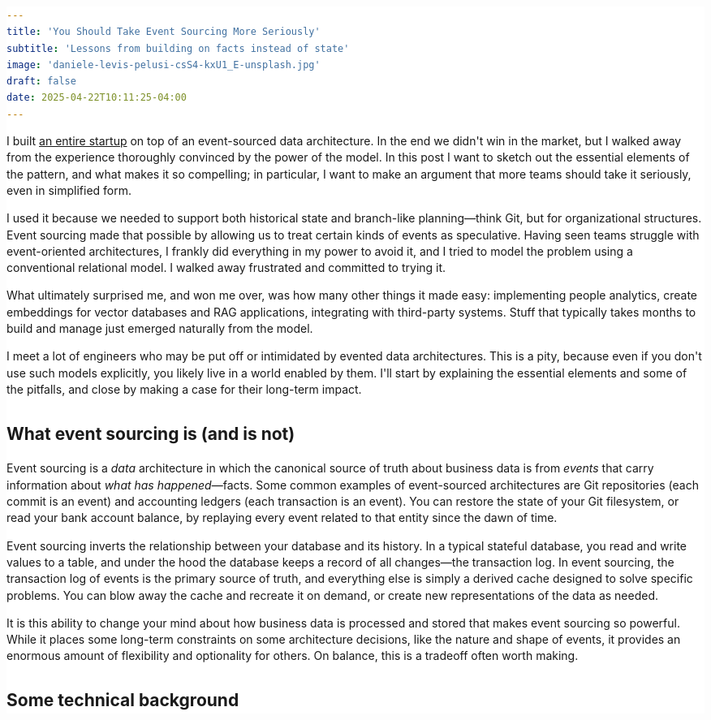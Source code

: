 ```yaml
---
title: 'You Should Take Event Sourcing More Seriously'
subtitle: 'Lessons from building on facts instead of state'
image: 'daniele-levis-pelusi-csS4-kxU1_E-unsplash.jpg'
draft: false
date: 2025-04-22T10:11:25-04:00
---
```


I built [an entire startup](https://orgspace.io) on top of an event-sourced data architecture. In the end we didn't win in the market, but I walked away from the experience thoroughly convinced by the power of the model. In this post I want to sketch out the essential elements of the pattern, and what makes it so compelling; in particular, I want to make an argument that more teams should take it seriously, even in simplified form.

I used it because we needed to support both historical state and branch-like planning—think Git, but for organizational structures. Event sourcing made that possible by allowing us to treat certain kinds of events as speculative. Having seen teams struggle with event-oriented architectures, I frankly did everything in my power to avoid it, and I tried to model the problem using a conventional relational model. I walked away frustrated and committed to trying it.

What ultimately surprised me, and won me over, was how many other things it made easy: implementing people analytics, create embeddings for vector databases and RAG applications, integrating with third-party systems. Stuff that typically takes months to build and manage just emerged naturally from the model.

I meet a lot of engineers who may be put off or intimidated by evented data architectures. This is a pity, because even if you don't use such models explicitly, you likely live in a world enabled by them. I'll start by explaining the essential elements and some of the pitfalls, and close by making a case for their long-term impact.

## What event sourcing is (and is not)

Event sourcing is a _data_ architecture in which the canonical source of truth about business data is from _events_ that carry information about _what has happened_—facts. Some common examples of event-sourced architectures are Git repositories (each commit is an event) and accounting ledgers (each transaction is an event). You can restore the state of your Git filesystem, or read your bank account balance, by replaying every event related to that entity since the dawn of time.

Event sourcing inverts the relationship between your database and its history. In a typical stateful database, you read and write values to a table, and under the hood the database keeps a record of all changes—the transaction log. In event sourcing, the transaction log of events is the primary source of truth, and everything else is simply a derived cache designed to solve specific problems. You can blow away the cache and recreate it on demand, or create new representations of the data as needed.

It is this ability to change your mind about how business data is processed and stored that makes event sourcing so powerful. While it places some long-term constraints on some architecture decisions, like the nature and shape of events, it provides an enormous amount of flexibility and optionality for others. On balance, this is a tradeoff often worth making.

## Some technical background
